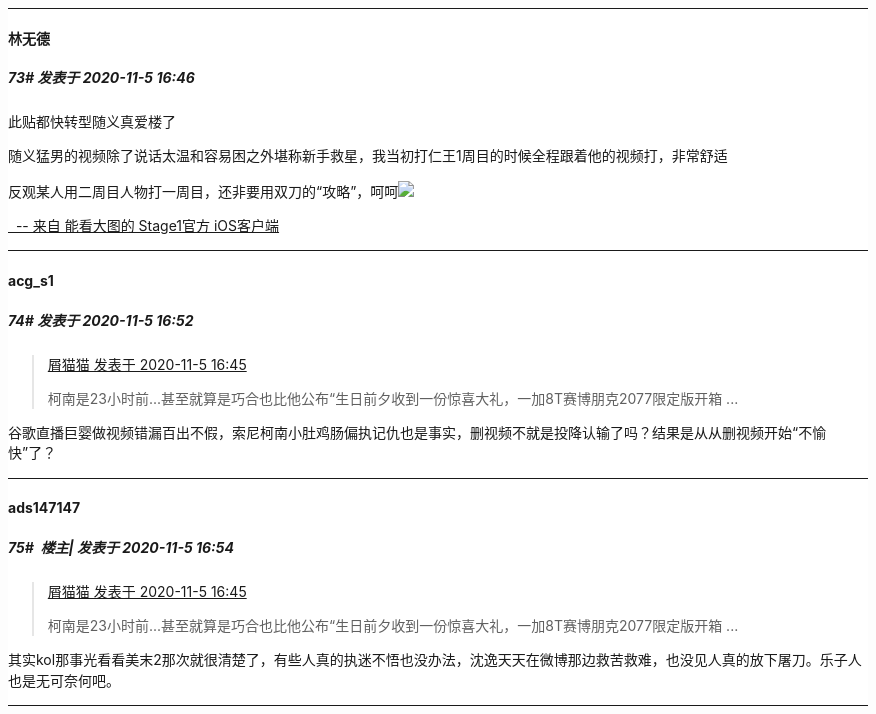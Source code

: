 





*****

####  林无德  
##### 73#       发表于 2020-11-5 16:46




此贴都快转型随义真爱楼了

随义猛男的视频除了说话太温和容易困之外堪称新手救星，我当初打仁王1周目的时候全程跟着他的视频打，非常舒适

反观某人用二周目人物打一周目，还非要用双刀的“攻略”，呵呵<img src="https://static.saraba1st.com/image/smiley/face2017/028.png" referrerpolicy="no-referrer">

[  -- 来自 能看大图的 Stage1官方 iOS客户端](https://itunes.apple.com/fi/app/saraba1st/id1221237470?mt=8)







*****

####  acg_s1  
##### 74#       发表于 2020-11-5 16:52



<blockquote><a href="httphttps://bbs.saraba1st.com/2b/forum.php?mod=redirect&amp;goto=findpost&amp;pid=49289340&amp;ptid=1970362" target="_blank">屑猫猫 发表于 2020-11-5 16:45</a>

柯南是23小时前...甚至就算是巧合也比他公布“生日前夕收到一份惊喜大礼，一加8T赛博朋克2077限定版开箱 ...</blockquote>
谷歌直播巨婴做视频错漏百出不假，索尼柯南小肚鸡肠偏执记仇也是事实，删视频不就是投降认输了吗？结果是从从删视频开始“不愉快”了？







*****

####  ads147147  
##### 75#         楼主| 发表于 2020-11-5 16:54



<blockquote><a href="httphttps://bbs.saraba1st.com/2b/forum.php?mod=redirect&amp;goto=findpost&amp;pid=49289340&amp;ptid=1970362" target="_blank">屑猫猫 发表于 2020-11-5 16:45</a>

柯南是23小时前...甚至就算是巧合也比他公布“生日前夕收到一份惊喜大礼，一加8T赛博朋克2077限定版开箱 ...</blockquote>
其实kol那事光看看美末2那次就很清楚了，有些人真的执迷不悟也没办法，沈逸天天在微博那边救苦救难，也没见人真的放下屠刀。乐子人也是无可奈何吧。







*****
